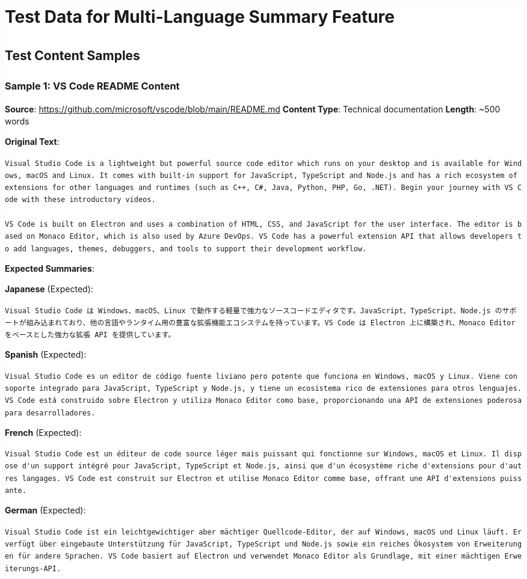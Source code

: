 # Test Data for Multi-Language Summary Feature

## Test Content Samples

### Sample 1: VS Code README Content
**Source**: https://github.com/microsoft/vscode/blob/main/README.md
**Content Type**: Technical documentation
**Length**: ~500 words

**Original Text**:
```
Visual Studio Code is a lightweight but powerful source code editor which runs on your desktop and is available for Windows, macOS and Linux. It comes with built-in support for JavaScript, TypeScript and Node.js and has a rich ecosystem of extensions for other languages and runtimes (such as C++, C#, Java, Python, PHP, Go, .NET). Begin your journey with VS Code with these introductory videos.

VS Code is built on Electron and uses a combination of HTML, CSS, and JavaScript for the user interface. The editor is based on Monaco Editor, which is also used by Azure DevOps. VS Code has a powerful extension API that allows developers to add languages, themes, debuggers, and tools to support their development workflow.
```

**Expected Summaries**:

**Japanese** (Expected):
```
Visual Studio Code は Windows、macOS、Linux で動作する軽量で強力なソースコードエディタです。JavaScript、TypeScript、Node.js のサポートが組み込まれており、他の言語やランタイム用の豊富な拡張機能エコシステムを持っています。VS Code は Electron 上に構築され、Monaco Editor をベースとした強力な拡張 API を提供しています。
```

**Spanish** (Expected):
```
Visual Studio Code es un editor de código fuente liviano pero potente que funciona en Windows, macOS y Linux. Viene con soporte integrado para JavaScript, TypeScript y Node.js, y tiene un ecosistema rico de extensiones para otros lenguajes. VS Code está construido sobre Electron y utiliza Monaco Editor como base, proporcionando una API de extensiones poderosa para desarrolladores.
```

**French** (Expected):
```
Visual Studio Code est un éditeur de code source léger mais puissant qui fonctionne sur Windows, macOS et Linux. Il dispose d'un support intégré pour JavaScript, TypeScript et Node.js, ainsi que d'un écosystème riche d'extensions pour d'autres langages. VS Code est construit sur Electron et utilise Monaco Editor comme base, offrant une API d'extensions puissante.
```

**German** (Expected):
```
Visual Studio Code ist ein leichtgewichtiger aber mächtiger Quellcode-Editor, der auf Windows, macOS und Linux läuft. Er verfügt über eingebaute Unterstützung für JavaScript, TypeScript und Node.js sowie ein reiches Ökosystem von Erweiterungen für andere Sprachen. VS Code basiert auf Electron und verwendet Monaco Editor als Grundlage, mit einer mächtigen Erweiterungs-API.
```
